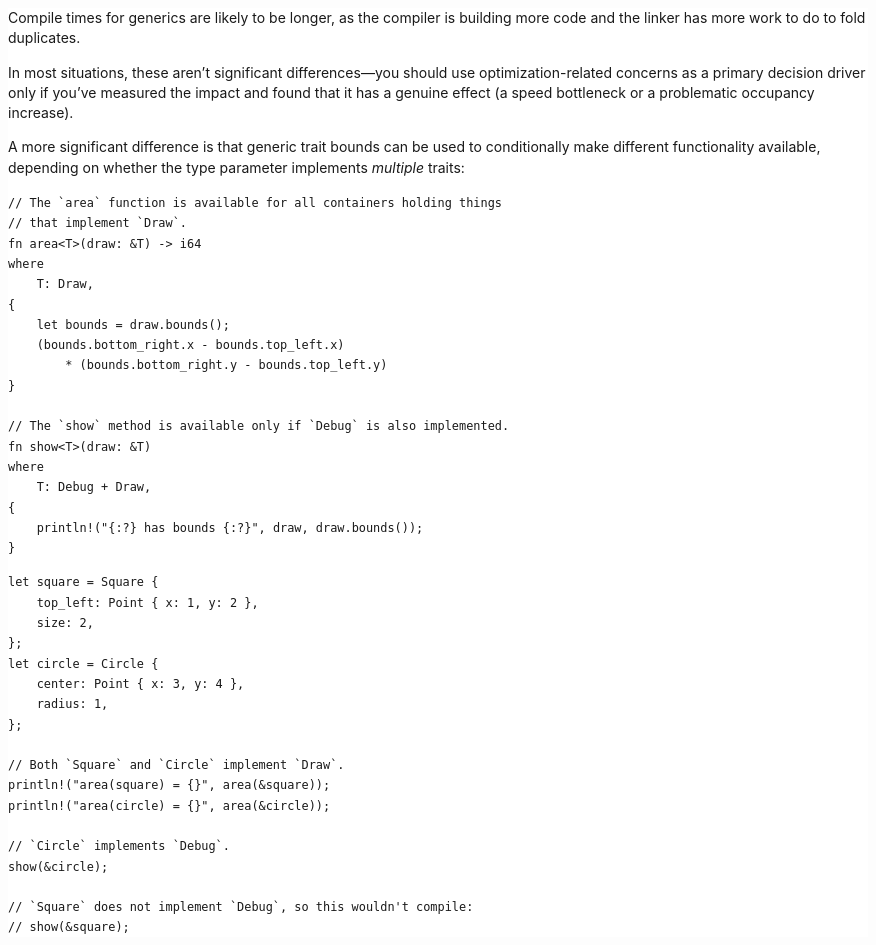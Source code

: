 Compile times for generics are likely to be longer, as the compiler is building more code and the  linker has
more work to do to fold duplicates.

In most situations, these aren’t significant differences—you should use optimization-related concerns as a
primary decision driver only if you’ve measured the impact and found that it has a genuine effect (a speed bottleneck or a
problematic occupancy increase).

A more significant difference is that generic trait bounds can be used to conditionally make different functionality
available, depending on whether the type parameter implements *multiple* traits:

```
// The `area` function is available for all containers holding things
// that implement `Draw`.
fn area<T>(draw: &T) -> i64
where
    T: Draw,
{
    let bounds = draw.bounds();
    (bounds.bottom_right.x - bounds.top_left.x)
        * (bounds.bottom_right.y - bounds.top_left.y)
}

// The `show` method is available only if `Debug` is also implemented.
fn show<T>(draw: &T)
where
    T: Debug + Draw,
{
    println!("{:?} has bounds {:?}", draw, draw.bounds());
}
```

```
let square = Square {
    top_left: Point { x: 1, y: 2 },
    size: 2,
};
let circle = Circle {
    center: Point { x: 3, y: 4 },
    radius: 1,
};

// Both `Square` and `Circle` implement `Draw`.
println!("area(square) = {}", area(&square));
println!("area(circle) = {}", area(&circle));

// `Circle` implements `Debug`.
show(&circle);

// `Square` does not implement `Debug`, so this wouldn't compile:
// show(&square);
```
